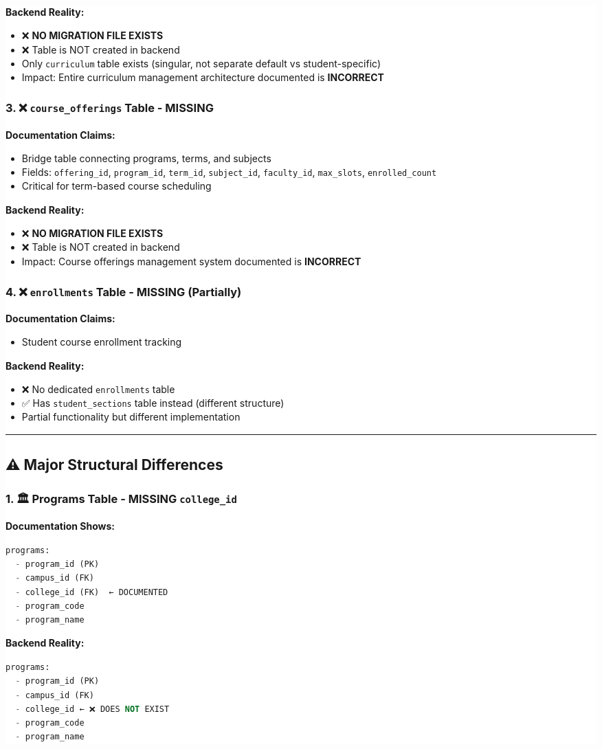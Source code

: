 **Backend Reality:**

- ❌ **NO MIGRATION FILE EXISTS**
- ❌ Table is NOT created in backend
- Only `curriculum` table exists (singular, not separate default vs student-specific)
- Impact: Entire curriculum management architecture documented is **INCORRECT**

### 3. ❌ `course_offerings` Table - MISSING

**Documentation Claims:**

- Bridge table connecting programs, terms, and subjects
- Fields: `offering_id`, `program_id`, `term_id`, `subject_id`, `faculty_id`, `max_slots`, `enrolled_count`
- Critical for term-based course scheduling

**Backend Reality:**

- ❌ **NO MIGRATION FILE EXISTS**
- ❌ Table is NOT created in backend
- Impact: Course offerings management system documented is **INCORRECT**

### 4. ❌ `enrollments` Table - MISSING (Partially)

**Documentation Claims:**

- Student course enrollment tracking

**Backend Reality:**

- ❌ No dedicated `enrollments` table
- ✅ Has `student_sections` table instead (different structure)
- Partial functionality but different implementation

---

## ⚠️ Major Structural Differences

### 1. 🏛️ Programs Table - MISSING `college_id`

**Documentation Shows:**

```sql
programs:
  - program_id (PK)
  - campus_id (FK)
  - college_id (FK)  ← DOCUMENTED
  - program_code
  - program_name
```

**Backend Reality:**

```sql
programs:
  - program_id (PK)
  - campus_id (FK)
  - college_id ← ❌ DOES NOT EXIST
  - program_code
  - program_name
```
